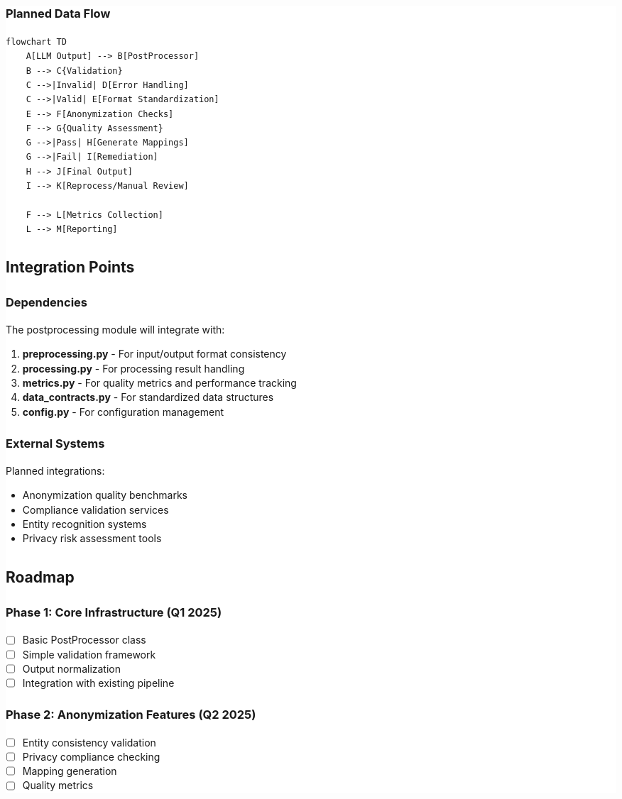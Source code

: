 ### Planned Data Flow

```mermaid
flowchart TD
    A[LLM Output] --> B[PostProcessor]
    B --> C{Validation}
    C -->|Invalid| D[Error Handling]
    C -->|Valid| E[Format Standardization]
    E --> F[Anonymization Checks]
    F --> G{Quality Assessment}
    G -->|Pass| H[Generate Mappings]
    G -->|Fail| I[Remediation]
    H --> J[Final Output]
    I --> K[Reprocess/Manual Review]
    
    F --> L[Metrics Collection]
    L --> M[Reporting]
```

## Integration Points

### Dependencies

The postprocessing module will integrate with:

1. **preprocessing.py** - For input/output format consistency
2. **processing.py** - For processing result handling
3. **metrics.py** - For quality metrics and performance tracking
4. **data_contracts.py** - For standardized data structures
5. **config.py** - For configuration management

### External Systems

Planned integrations:
- Anonymization quality benchmarks
- Compliance validation services
- Entity recognition systems
- Privacy risk assessment tools

## Roadmap

### Phase 1: Core Infrastructure (Q1 2025)
- [ ] Basic PostProcessor class
- [ ] Simple validation framework
- [ ] Output normalization
- [ ] Integration with existing pipeline

### Phase 2: Anonymization Features (Q2 2025)
- [ ] Entity consistency validation
- [ ] Privacy compliance checking
- [ ] Mapping generation
- [ ] Quality metrics
